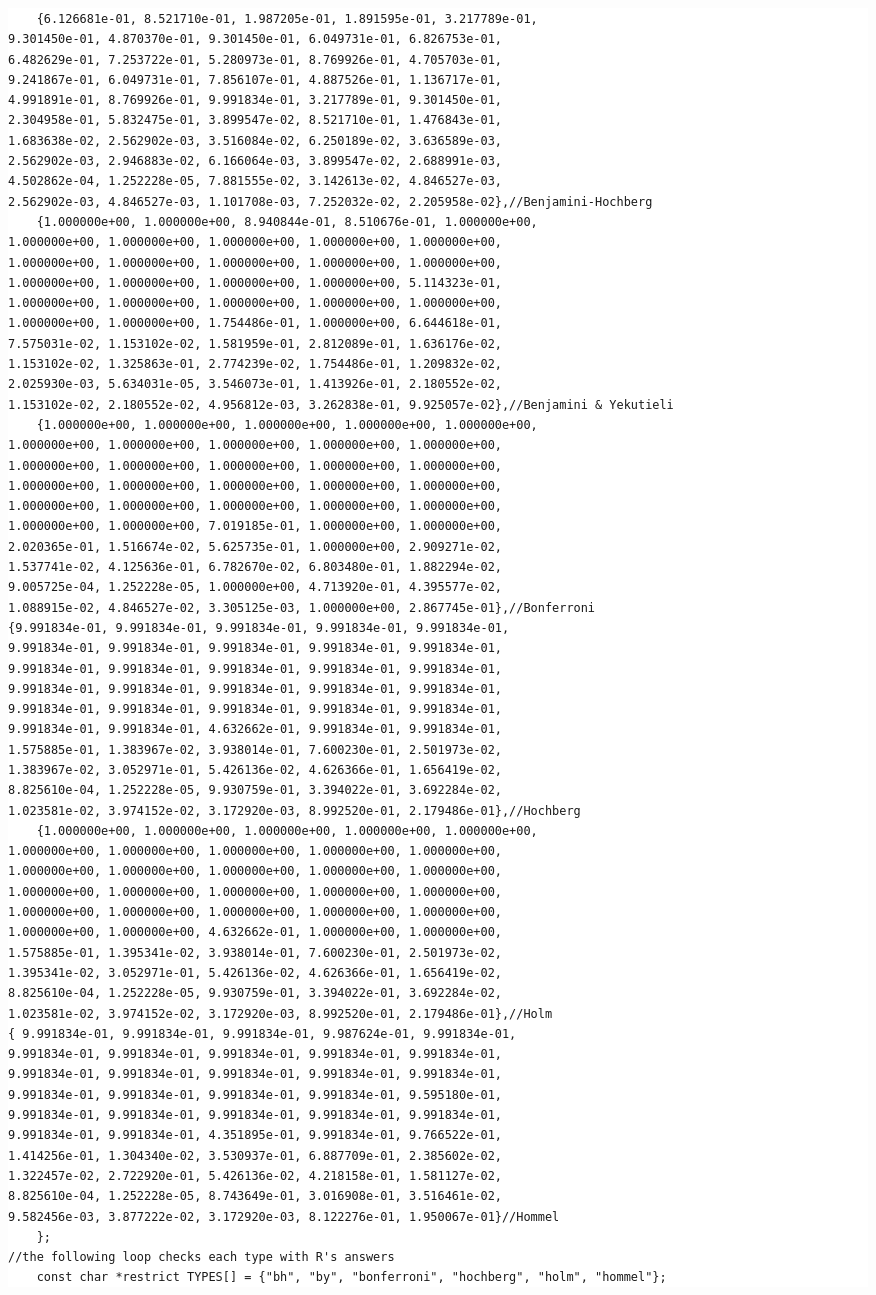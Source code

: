 ```C>#include <stdio.h
	{6.126681e-01, 8.521710e-01, 1.987205e-01, 1.891595e-01, 3.217789e-01,
9.301450e-01, 4.870370e-01, 9.301450e-01, 6.049731e-01, 6.826753e-01,
6.482629e-01, 7.253722e-01, 5.280973e-01, 8.769926e-01, 4.705703e-01,
9.241867e-01, 6.049731e-01, 7.856107e-01, 4.887526e-01, 1.136717e-01,
4.991891e-01, 8.769926e-01, 9.991834e-01, 3.217789e-01, 9.301450e-01,
2.304958e-01, 5.832475e-01, 3.899547e-02, 8.521710e-01, 1.476843e-01,
1.683638e-02, 2.562902e-03, 3.516084e-02, 6.250189e-02, 3.636589e-03,
2.562902e-03, 2.946883e-02, 6.166064e-03, 3.899547e-02, 2.688991e-03,
4.502862e-04, 1.252228e-05, 7.881555e-02, 3.142613e-02, 4.846527e-03,
2.562902e-03, 4.846527e-03, 1.101708e-03, 7.252032e-02, 2.205958e-02},//Benjamini-Hochberg
	{1.000000e+00, 1.000000e+00, 8.940844e-01, 8.510676e-01, 1.000000e+00,
1.000000e+00, 1.000000e+00, 1.000000e+00, 1.000000e+00, 1.000000e+00,
1.000000e+00, 1.000000e+00, 1.000000e+00, 1.000000e+00, 1.000000e+00,
1.000000e+00, 1.000000e+00, 1.000000e+00, 1.000000e+00, 5.114323e-01,
1.000000e+00, 1.000000e+00, 1.000000e+00, 1.000000e+00, 1.000000e+00,
1.000000e+00, 1.000000e+00, 1.754486e-01, 1.000000e+00, 6.644618e-01,
7.575031e-02, 1.153102e-02, 1.581959e-01, 2.812089e-01, 1.636176e-02,
1.153102e-02, 1.325863e-01, 2.774239e-02, 1.754486e-01, 1.209832e-02,
2.025930e-03, 5.634031e-05, 3.546073e-01, 1.413926e-01, 2.180552e-02,
1.153102e-02, 2.180552e-02, 4.956812e-03, 3.262838e-01, 9.925057e-02},//Benjamini & Yekutieli
	{1.000000e+00, 1.000000e+00, 1.000000e+00, 1.000000e+00, 1.000000e+00,
1.000000e+00, 1.000000e+00, 1.000000e+00, 1.000000e+00, 1.000000e+00,
1.000000e+00, 1.000000e+00, 1.000000e+00, 1.000000e+00, 1.000000e+00,
1.000000e+00, 1.000000e+00, 1.000000e+00, 1.000000e+00, 1.000000e+00,
1.000000e+00, 1.000000e+00, 1.000000e+00, 1.000000e+00, 1.000000e+00,
1.000000e+00, 1.000000e+00, 7.019185e-01, 1.000000e+00, 1.000000e+00,
2.020365e-01, 1.516674e-02, 5.625735e-01, 1.000000e+00, 2.909271e-02,
1.537741e-02, 4.125636e-01, 6.782670e-02, 6.803480e-01, 1.882294e-02,
9.005725e-04, 1.252228e-05, 1.000000e+00, 4.713920e-01, 4.395577e-02,
1.088915e-02, 4.846527e-02, 3.305125e-03, 1.000000e+00, 2.867745e-01},//Bonferroni
{9.991834e-01, 9.991834e-01, 9.991834e-01, 9.991834e-01, 9.991834e-01,
9.991834e-01, 9.991834e-01, 9.991834e-01, 9.991834e-01, 9.991834e-01,
9.991834e-01, 9.991834e-01, 9.991834e-01, 9.991834e-01, 9.991834e-01,
9.991834e-01, 9.991834e-01, 9.991834e-01, 9.991834e-01, 9.991834e-01,
9.991834e-01, 9.991834e-01, 9.991834e-01, 9.991834e-01, 9.991834e-01,
9.991834e-01, 9.991834e-01, 4.632662e-01, 9.991834e-01, 9.991834e-01,
1.575885e-01, 1.383967e-02, 3.938014e-01, 7.600230e-01, 2.501973e-02,
1.383967e-02, 3.052971e-01, 5.426136e-02, 4.626366e-01, 1.656419e-02,
8.825610e-04, 1.252228e-05, 9.930759e-01, 3.394022e-01, 3.692284e-02,
1.023581e-02, 3.974152e-02, 3.172920e-03, 8.992520e-01, 2.179486e-01},//Hochberg
	{1.000000e+00, 1.000000e+00, 1.000000e+00, 1.000000e+00, 1.000000e+00,
1.000000e+00, 1.000000e+00, 1.000000e+00, 1.000000e+00, 1.000000e+00,
1.000000e+00, 1.000000e+00, 1.000000e+00, 1.000000e+00, 1.000000e+00,
1.000000e+00, 1.000000e+00, 1.000000e+00, 1.000000e+00, 1.000000e+00,
1.000000e+00, 1.000000e+00, 1.000000e+00, 1.000000e+00, 1.000000e+00,
1.000000e+00, 1.000000e+00, 4.632662e-01, 1.000000e+00, 1.000000e+00,
1.575885e-01, 1.395341e-02, 3.938014e-01, 7.600230e-01, 2.501973e-02,
1.395341e-02, 3.052971e-01, 5.426136e-02, 4.626366e-01, 1.656419e-02,
8.825610e-04, 1.252228e-05, 9.930759e-01, 3.394022e-01, 3.692284e-02,
1.023581e-02, 3.974152e-02, 3.172920e-03, 8.992520e-01, 2.179486e-01},//Holm
{ 9.991834e-01, 9.991834e-01, 9.991834e-01, 9.987624e-01, 9.991834e-01,
9.991834e-01, 9.991834e-01, 9.991834e-01, 9.991834e-01, 9.991834e-01,
9.991834e-01, 9.991834e-01, 9.991834e-01, 9.991834e-01, 9.991834e-01,
9.991834e-01, 9.991834e-01, 9.991834e-01, 9.991834e-01, 9.595180e-01,
9.991834e-01, 9.991834e-01, 9.991834e-01, 9.991834e-01, 9.991834e-01,
9.991834e-01, 9.991834e-01, 4.351895e-01, 9.991834e-01, 9.766522e-01,
1.414256e-01, 1.304340e-02, 3.530937e-01, 6.887709e-01, 2.385602e-02,
1.322457e-02, 2.722920e-01, 5.426136e-02, 4.218158e-01, 1.581127e-02,
8.825610e-04, 1.252228e-05, 8.743649e-01, 3.016908e-01, 3.516461e-02,
9.582456e-03, 3.877222e-02, 3.172920e-03, 8.122276e-01, 1.950067e-01}//Hommel
	};
//the following loop checks each type with R's answers
	const char *restrict TYPES[] = {"bh", "by", "bonferroni", "hochberg", "holm", "hommel"};
```